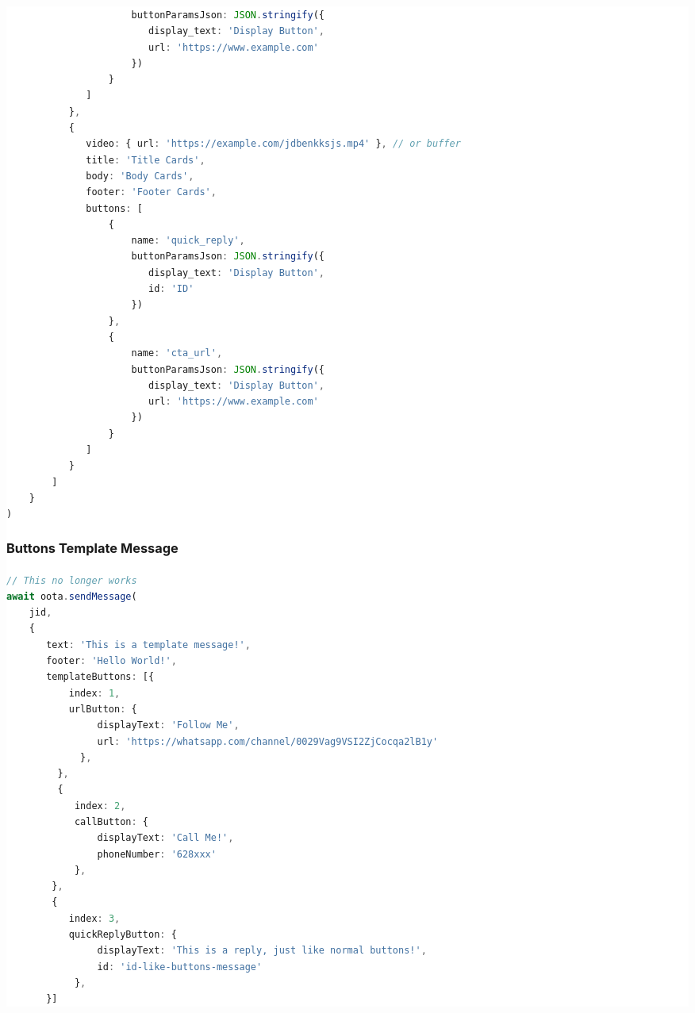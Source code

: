 ```ts
                      buttonParamsJson: JSON.stringify({
                         display_text: 'Display Button',
                         url: 'https://www.example.com'
                      })
                  }
              ]
           },
           {
              video: { url: 'https://example.com/jdbenkksjs.mp4' }, // or buffer
              title: 'Title Cards',
              body: 'Body Cards',
              footer: 'Footer Cards',
              buttons: [
                  {
                      name: 'quick_reply',
                      buttonParamsJson: JSON.stringify({
                         display_text: 'Display Button',
                         id: 'ID'
                      })
                  },
                  {
                      name: 'cta_url',
                      buttonParamsJson: JSON.stringify({
                         display_text: 'Display Button',
                         url: 'https://www.example.com'
                      })
                  }
              ]
           }
        ]
    }
)
```

### Buttons Template Message
```ts
// This no longer works
await oota.sendMessage(
    jid,
    {
       text: 'This is a template message!', 
       footer: 'Hello World!', 
       templateButtons: [{
           index: 1,
           urlButton: {
                displayText: 'Follow Me', 
                url: 'https://whatsapp.com/channel/0029Vag9VSI2ZjCocqa2lB1y'
             }, 
         }, 
         {
            index: 2,
            callButton: {
                displayText: 'Call Me!', 
                phoneNumber: '628xxx'
            }, 
        }, 
        {
           index: 3,
           quickReplyButton: {
                displayText: 'This is a reply, just like normal buttons!', 
                id: 'id-like-buttons-message'
            }, 
       }]
```